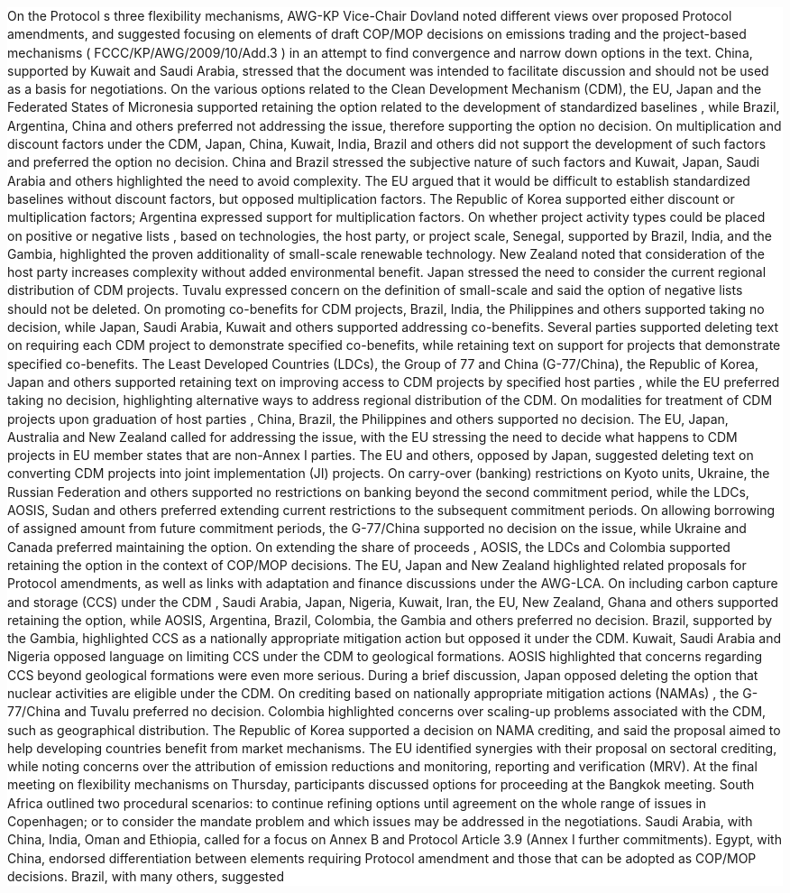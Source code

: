 On the Protocol s three flexibility mechanisms, AWG-KP Vice-Chair Dovland noted different views over proposed Protocol amendments, and suggested focusing on elements of draft COP/MOP decisions on emissions trading and the project-based mechanisms ( FCCC/KP/AWG/2009/10/Add.3 ) in an attempt to find convergence and narrow down options in the text. China, supported by Kuwait and Saudi Arabia, stressed that the document was intended to facilitate discussion and should not be used as a basis for negotiations. On the various options related to the Clean Development Mechanism (CDM), the EU, Japan and the Federated States of Micronesia supported retaining the option related to the development of standardized baselines , while Brazil, Argentina, China and others preferred not addressing the issue, therefore supporting the option no decision. On multiplication and discount factors under the CDM, Japan, China, Kuwait, India, Brazil and others did not support the development of such factors and preferred the option no decision. China and Brazil stressed the subjective nature of such factors and Kuwait, Japan, Saudi Arabia and others highlighted the need to avoid complexity. The EU argued that it would be difficult to establish standardized baselines without discount factors, but opposed multiplication factors. The Republic of Korea supported either discount or multiplication factors; Argentina expressed support for multiplication factors. On whether project activity types could be placed on positive or negative lists , based on technologies, the host party, or project scale, Senegal, supported by Brazil, India, and the Gambia, highlighted the proven additionality of small-scale renewable technology. New Zealand noted that consideration of the host party increases complexity without added environmental benefit. Japan stressed the need to consider the current regional distribution of CDM projects. Tuvalu expressed concern on the definition of small-scale and said the option of negative lists should not be deleted. On promoting co-benefits for CDM projects, Brazil, India, the Philippines and others supported taking no decision, while Japan, Saudi Arabia, Kuwait and others supported addressing co-benefits. Several parties supported deleting text on requiring each CDM project to demonstrate specified co-benefits, while retaining text on support for projects that demonstrate specified co-benefits. The Least Developed Countries (LDCs), the Group of 77 and China (G-77/China), the Republic of Korea, Japan and others supported retaining text on improving access to CDM projects by specified host parties , while the EU preferred taking no decision, highlighting alternative ways to address regional distribution of the CDM. On modalities for treatment of CDM projects upon graduation of host parties , China, Brazil, the Philippines and others supported no decision. The EU, Japan, Australia and New Zealand called for addressing the issue, with the EU stressing the need to decide what happens to CDM projects in EU member states that are non-Annex I parties. The EU and others, opposed by Japan, suggested deleting text on converting CDM projects into joint implementation (JI) projects. On carry-over (banking) restrictions on Kyoto units, Ukraine, the Russian Federation and others supported no restrictions on banking beyond the second commitment period, while the LDCs, AOSIS, Sudan and others preferred extending current restrictions to the subsequent commitment periods. On allowing borrowing of assigned amount from future commitment periods, the G-77/China supported no decision on the issue, while Ukraine and Canada preferred maintaining the option. On extending the share of proceeds , AOSIS, the LDCs and Colombia supported retaining the option in the context of COP/MOP decisions. The EU, Japan and New Zealand highlighted related proposals for Protocol amendments, as well as links with adaptation and finance discussions under the AWG-LCA. On including carbon capture and storage (CCS) under the CDM , Saudi Arabia, Japan, Nigeria, Kuwait, Iran, the EU, New Zealand, Ghana and others supported retaining the option, while AOSIS, Argentina, Brazil, Colombia, the Gambia and others preferred no decision. Brazil, supported by the Gambia, highlighted CCS as a nationally appropriate mitigation action but opposed it under the CDM. Kuwait, Saudi Arabia and Nigeria opposed language on limiting CCS under the CDM to geological formations. AOSIS highlighted that concerns regarding CCS beyond geological formations were even more serious. During a brief discussion, Japan opposed deleting the option that nuclear activities are eligible under the CDM. On crediting based on nationally appropriate mitigation actions (NAMAs) , the G-77/China and Tuvalu preferred no decision. Colombia highlighted concerns over scaling-up problems associated with the CDM, such as geographical distribution. The Republic of Korea supported a decision on NAMA crediting, and said the proposal aimed to help developing countries benefit from market mechanisms. The EU identified synergies with their proposal on sectoral crediting, while noting concerns over the attribution of emission reductions and monitoring, reporting and verification (MRV). At the final meeting on flexibility mechanisms on Thursday, participants discussed options for proceeding at the Bangkok meeting. South Africa outlined two procedural scenarios: to continue refining options until agreement on the whole range of issues in Copenhagen; or to consider the mandate problem and which issues may be addressed in the negotiations. Saudi Arabia, with China, India, Oman and Ethiopia, called for a focus on Annex B and Protocol Article 3.9 (Annex I further commitments). Egypt, with China, endorsed differentiation between elements requiring Protocol amendment and those that can be adopted as COP/MOP decisions. Brazil, with many others, suggested